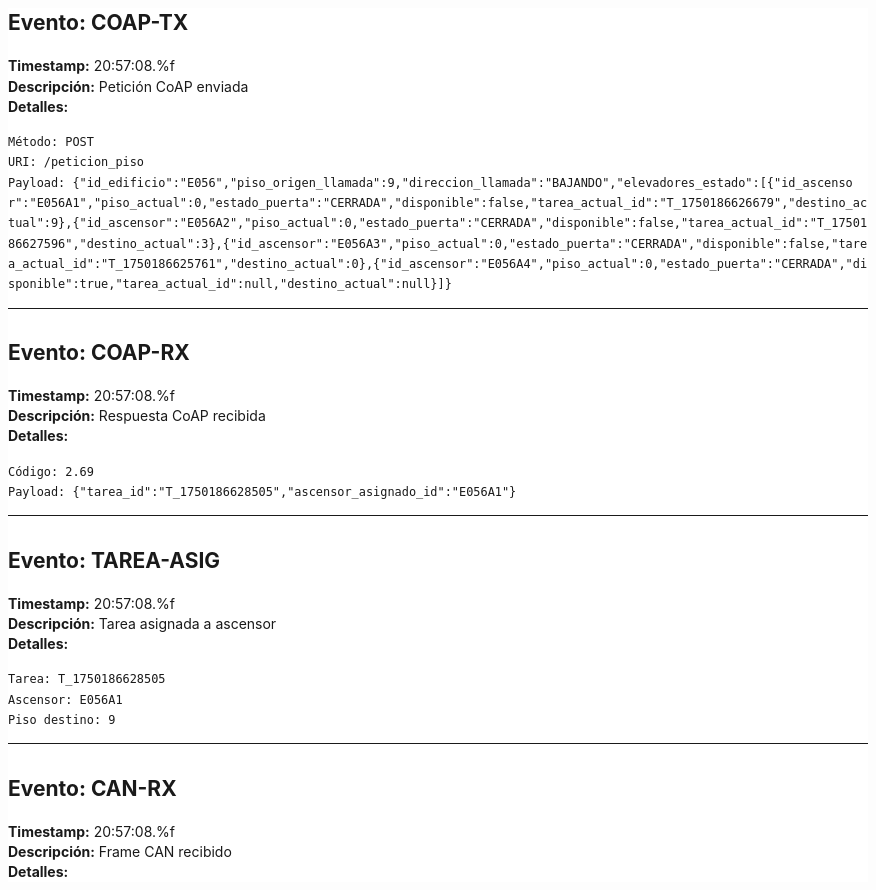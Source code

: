 
## Evento: COAP-TX

**Timestamp:** 20:57:08.%f  
**Descripción:** Petición CoAP enviada  
**Detalles:**

```
Método: POST
URI: /peticion_piso
Payload: {"id_edificio":"E056","piso_origen_llamada":9,"direccion_llamada":"BAJANDO","elevadores_estado":[{"id_ascensor":"E056A1","piso_actual":0,"estado_puerta":"CERRADA","disponible":false,"tarea_actual_id":"T_1750186626679","destino_actual":9},{"id_ascensor":"E056A2","piso_actual":0,"estado_puerta":"CERRADA","disponible":false,"tarea_actual_id":"T_1750186627596","destino_actual":3},{"id_ascensor":"E056A3","piso_actual":0,"estado_puerta":"CERRADA","disponible":false,"tarea_actual_id":"T_1750186625761","destino_actual":0},{"id_ascensor":"E056A4","piso_actual":0,"estado_puerta":"CERRADA","disponible":true,"tarea_actual_id":null,"destino_actual":null}]}
```

---

## Evento: COAP-RX

**Timestamp:** 20:57:08.%f  
**Descripción:** Respuesta CoAP recibida  
**Detalles:**

```
Código: 2.69
Payload: {"tarea_id":"T_1750186628505","ascensor_asignado_id":"E056A1"}
```

---

## Evento: TAREA-ASIG

**Timestamp:** 20:57:08.%f  
**Descripción:** Tarea asignada a ascensor  
**Detalles:**

```
Tarea: T_1750186628505
Ascensor: E056A1
Piso destino: 9
```

---

## Evento: CAN-RX

**Timestamp:** 20:57:08.%f  
**Descripción:** Frame CAN recibido  
**Detalles:**
